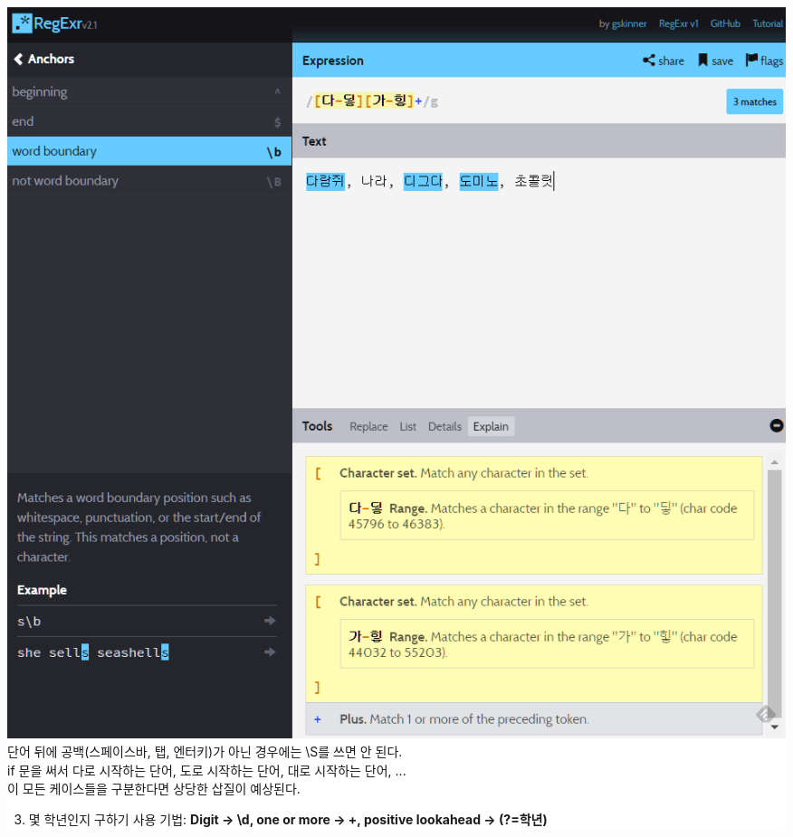 ![ㄷ으로 시작하는 단어들](/images/ES-RegExp-ex/03.png)  
단어 뒤에 공백(스페이스바, 탭, 엔터키)가 아닌 경우에는 \S를 쓰면 안 된다.  
if 문을 써서 다로 시작하는 단어, 도로 시작하는 단어, 대로 시작하는 단어, ...  
이 모든 케이스들을 구분한다면 상당한 삽질이 예상된다.

3. 몇 학년인지 구하기
사용 기법: **Digit → \d, one or more → +, positive lookahead → (?=학년)**